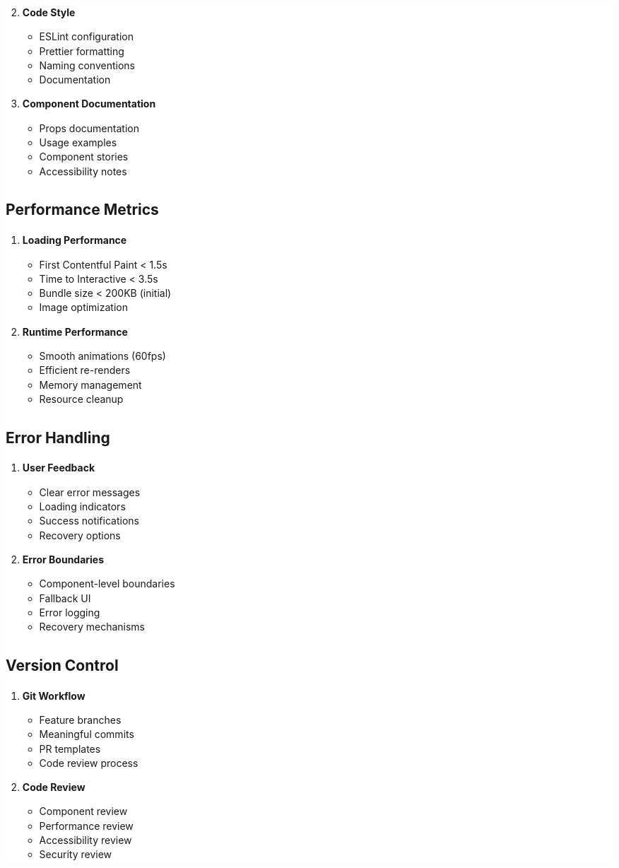 2. **Code Style**
   - ESLint configuration
   - Prettier formatting
   - Naming conventions
   - Documentation

3. **Component Documentation**
   - Props documentation
   - Usage examples
   - Component stories
   - Accessibility notes

## Performance Metrics

1. **Loading Performance**
   - First Contentful Paint < 1.5s
   - Time to Interactive < 3.5s
   - Bundle size < 200KB (initial)
   - Image optimization

2. **Runtime Performance**
   - Smooth animations (60fps)
   - Efficient re-renders
   - Memory management
   - Resource cleanup

## Error Handling

1. **User Feedback**
   - Clear error messages
   - Loading indicators
   - Success notifications
   - Recovery options

2. **Error Boundaries**
   - Component-level boundaries
   - Fallback UI
   - Error logging
   - Recovery mechanisms

## Version Control

1. **Git Workflow**
   - Feature branches
   - Meaningful commits
   - PR templates
   - Code review process

2. **Code Review**
   - Component review
   - Performance review
   - Accessibility review
   - Security review
